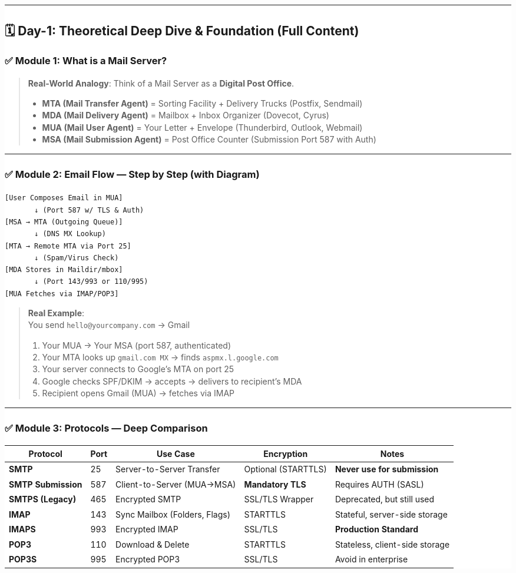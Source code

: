 
---

## 🗓️ Day-1: Theoretical Deep Dive & Foundation (Full Content)

### ✅ Module 1: What is a Mail Server?

> **Real-World Analogy**: Think of a Mail Server as a **Digital Post Office**.  
> - **MTA (Mail Transfer Agent)** = Sorting Facility + Delivery Trucks (Postfix, Sendmail)  
> - **MDA (Mail Delivery Agent)** = Mailbox + Inbox Organizer (Dovecot, Cyrus)  
> - **MUA (Mail User Agent)** = Your Letter + Envelope (Thunderbird, Outlook, Webmail)  
> - **MSA (Mail Submission Agent)** = Post Office Counter (Submission Port 587 with Auth)

---

### ✅ Module 2: Email Flow — Step by Step (with Diagram)

```
[User Composes Email in MUA]  
       ↓ (Port 587 w/ TLS & Auth)  
[MSA → MTA (Outgoing Queue)]  
       ↓ (DNS MX Lookup)  
[MTA → Remote MTA via Port 25]  
       ↓ (Spam/Virus Check)  
[MDA Stores in Maildir/mbox]  
       ↓ (Port 143/993 or 110/995)  
[MUA Fetches via IMAP/POP3]
```

> **Real Example**:  
> You send `hello@yourcompany.com` → Gmail  
> 1. Your MUA → Your MSA (port 587, authenticated)  
> 2. Your MTA looks up `gmail.com MX` → finds `aspmx.l.google.com`  
> 3. Your server connects to Google’s MTA on port 25  
> 4. Google checks SPF/DKIM → accepts → delivers to recipient’s MDA  
> 5. Recipient opens Gmail (MUA) → fetches via IMAP

---

### ✅ Module 3: Protocols — Deep Comparison

| Protocol | Port | Use Case | Encryption | Notes |
|----------|------|----------|------------|-------|
| **SMTP** | 25 | Server-to-Server Transfer | Optional (STARTTLS) | **Never use for submission** |
| **SMTP Submission** | 587 | Client-to-Server (MUA→MSA) | **Mandatory TLS** | Requires AUTH (SASL) |
| **SMTPS (Legacy)** | 465 | Encrypted SMTP | SSL/TLS Wrapper | Deprecated, but still used |
| **IMAP** | 143 | Sync Mailbox (Folders, Flags) | STARTTLS | Stateful, server-side storage |
| **IMAPS** | 993 | Encrypted IMAP | SSL/TLS | **Production Standard** |
| **POP3** | 110 | Download & Delete | STARTTLS | Stateless, client-side storage |
| **POP3S** | 995 | Encrypted POP3 | SSL/TLS | Avoid in enterprise |

